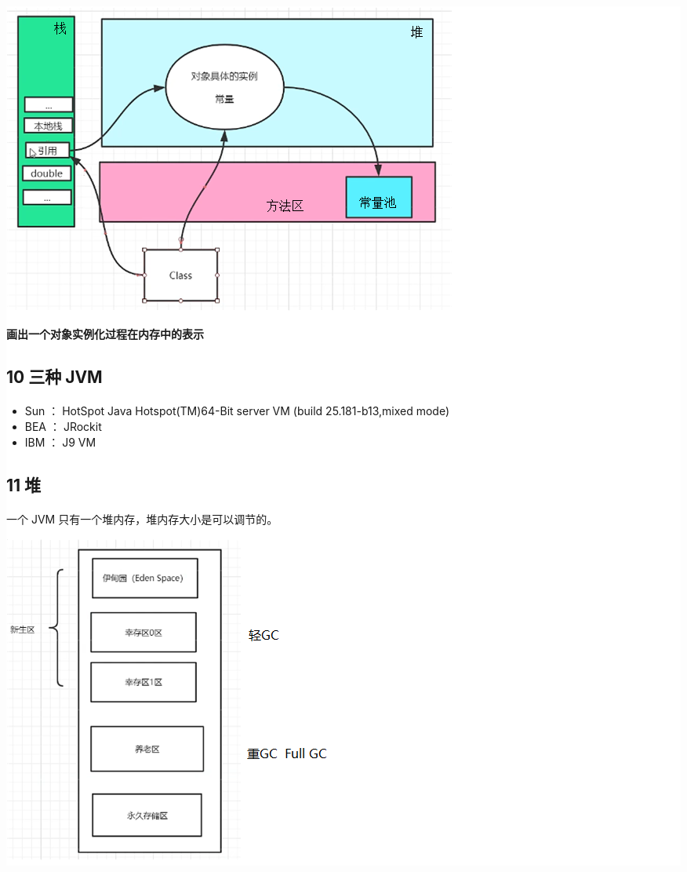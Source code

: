 ![image-20220915201722100](imgs\JVM\image-20220915201722100.png)

**画出一个对象实例化过程在内存中的表示**

## 10 三种 JVM

- Sun ： HotSpot Java Hotspot(TM)64-Bit server VM (build 25.181-b13,mixed mode)
- BEA ： JRockit
- IBM ： J9 VM

## 11 堆

一个 JVM 只有一个堆内存，堆内存大小是可以调节的。

![image-20220915202932770](imgs\JVM\image-20220915202932770.png)
